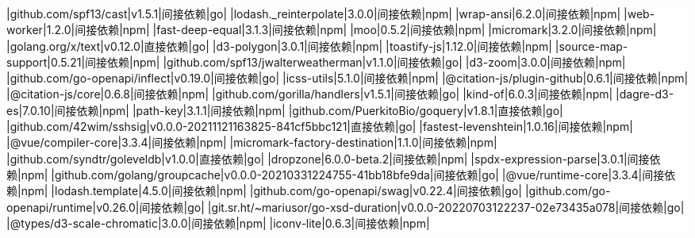 |github.com/spf13/cast|v1.5.1|间接依赖|go|
|lodash._reinterpolate|3.0.0|间接依赖|npm|
|wrap-ansi|6.2.0|间接依赖|npm|
|web-worker|1.2.0|间接依赖|npm|
|fast-deep-equal|3.1.3|间接依赖|npm|
|moo|0.5.2|间接依赖|npm|
|micromark|3.2.0|间接依赖|npm|
|golang.org/x/text|v0.12.0|直接依赖|go|
|d3-polygon|3.0.1|间接依赖|npm|
|toastify-js|1.12.0|间接依赖|npm|
|source-map-support|0.5.21|间接依赖|npm|
|github.com/spf13/jwalterweatherman|v1.1.0|间接依赖|go|
|d3-zoom|3.0.0|间接依赖|npm|
|github.com/go-openapi/inflect|v0.19.0|间接依赖|go|
|icss-utils|5.1.0|间接依赖|npm|
|@citation-js/plugin-github|0.6.1|间接依赖|npm|
|@citation-js/core|0.6.8|间接依赖|npm|
|github.com/gorilla/handlers|v1.5.1|间接依赖|go|
|kind-of|6.0.3|间接依赖|npm|
|dagre-d3-es|7.0.10|间接依赖|npm|
|path-key|3.1.1|间接依赖|npm|
|github.com/PuerkitoBio/goquery|v1.8.1|直接依赖|go|
|github.com/42wim/sshsig|v0.0.0-20211121163825-841cf5bbc121|直接依赖|go|
|fastest-levenshtein|1.0.16|间接依赖|npm|
|@vue/compiler-core|3.3.4|间接依赖|npm|
|micromark-factory-destination|1.1.0|间接依赖|npm|
|github.com/syndtr/goleveldb|v1.0.0|直接依赖|go|
|dropzone|6.0.0-beta.2|间接依赖|npm|
|spdx-expression-parse|3.0.1|间接依赖|npm|
|github.com/golang/groupcache|v0.0.0-20210331224755-41bb18bfe9da|间接依赖|go|
|@vue/runtime-core|3.3.4|间接依赖|npm|
|lodash.template|4.5.0|间接依赖|npm|
|github.com/go-openapi/swag|v0.22.4|间接依赖|go|
|github.com/go-openapi/runtime|v0.26.0|间接依赖|go|
|git.sr.ht/~mariusor/go-xsd-duration|v0.0.0-20220703122237-02e73435a078|间接依赖|go|
|@types/d3-scale-chromatic|3.0.0|间接依赖|npm|
|iconv-lite|0.6.3|间接依赖|npm|